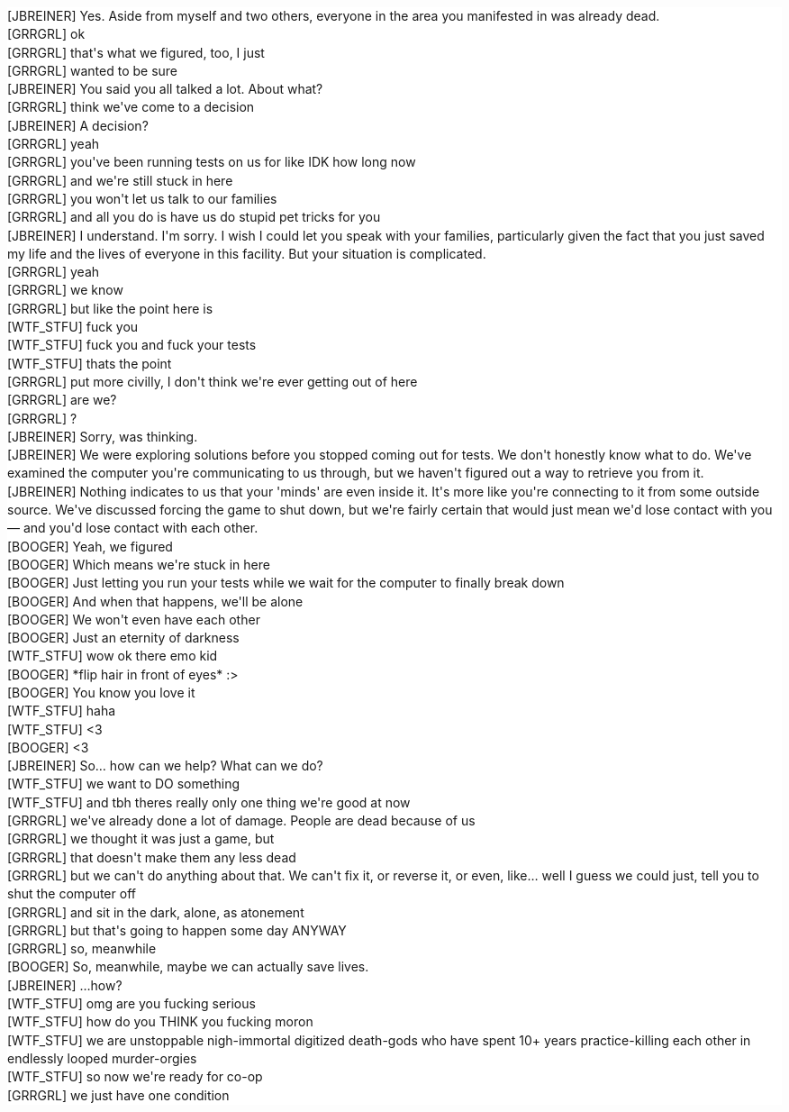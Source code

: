 \[JBREINER\] Yes. Aside from myself and two others, everyone in the area you manifested in was already dead.  
\[GRRGRL\] ok  
\[GRRGRL\] that's what we figured, too, I just  
\[GRRGRL\] wanted to be sure  
\[JBREINER\] You said you all talked a lot. About what?  
\[GRRGRL\] think we've come to a decision  
\[JBREINER\] A decision?  
\[GRRGRL\] yeah  
\[GRRGRL\] you've been running tests on us for like IDK how long now  
\[GRRGRL\] and we're still stuck in here  
\[GRRGRL\] you won't let us talk to our families  
\[GRRGRL\] and all you do is have us do stupid pet tricks for you  
\[JBREINER\] I understand. I'm sorry. I wish I could let you speak with your families, particularly given the fact that you just saved my life and the lives of everyone in this facility. But your situation is complicated.  
\[GRRGRL\] yeah  
\[GRRGRL\] we know  
\[GRRGRL\] but like the point here is  
\[WTF\_STFU\] fuck you  
\[WTF\_STFU\] fuck you and fuck your tests  
\[WTF\_STFU\] thats the point  
\[GRRGRL\] put more civilly, I don't think we're ever getting out of here  
\[GRRGRL\] are we?  
\[GRRGRL\] ?  
\[JBREINER\] Sorry, was thinking.  
\[JBREINER\] We were exploring solutions before you stopped coming out for tests. We don't honestly know what to do. We've examined the computer you're communicating to us through, but we haven't figured out a way to retrieve you from it.  
\[JBREINER\] Nothing indicates to us that your 'minds' are even inside it. It's more like you're connecting to it from some outside source. We've discussed forcing the game to shut down, but we're fairly certain that would just mean we'd lose contact with you — and you'd lose contact with each other.  
\[BOOGER\] Yeah, we figured  
\[BOOGER\] Which means we're stuck in here  
\[BOOGER\] Just letting you run your tests while we wait for the computer to finally break down  
\[BOOGER\] And when that happens, we'll be alone  
\[BOOGER\] We won't even have each other  
\[BOOGER\] Just an eternity of darkness  
\[WTF\_STFU\] wow ok there emo kid  
\[BOOGER\] \*flip hair in front of eyes\* :>  
\[BOOGER\] You know you love it  
\[WTF\_STFU\] haha  
\[WTF\_STFU\] <3  
\[BOOGER\] <3  
\[JBREINER\] So… how can we help? What can we do?  
\[WTF\_STFU\] we want to DO something  
\[WTF\_STFU\] and tbh theres really only one thing we're good at now  
\[GRRGRL\] we've already done a lot of damage. People are dead because of us  
\[GRRGRL\] we thought it was just a game, but  
\[GRRGRL\] that doesn't make them any less dead  
\[GRRGRL\] but we can't do anything about that. We can't fix it, or reverse it, or even, like… well I guess we could just, tell you to shut the computer off  
\[GRRGRL\] and sit in the dark, alone, as atonement  
\[GRRGRL\] but that's going to happen some day ANYWAY  
\[GRRGRL\] so, meanwhile  
\[BOOGER\] So, meanwhile, maybe we can actually save lives.  
\[JBREINER\] …how?  
\[WTF\_STFU\] omg are you fucking serious  
\[WTF\_STFU\] how do you THINK you fucking moron  
\[WTF\_STFU\] we are unstoppable nigh-immortal digitized death-gods who have spent 10+ years practice-killing each other in endlessly looped murder-orgies  
\[WTF\_STFU\] so now we're ready for co-op  
\[GRRGRL\] we just have one condition  